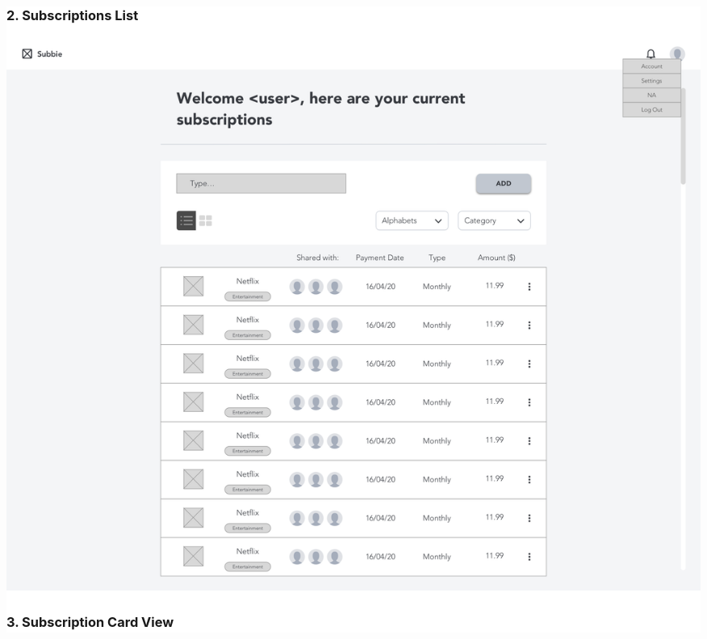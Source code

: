 ### 2. Subscriptions List

![](docs/Dashboard%20-%20list%20view.png)

### 3. Subscription Card View
